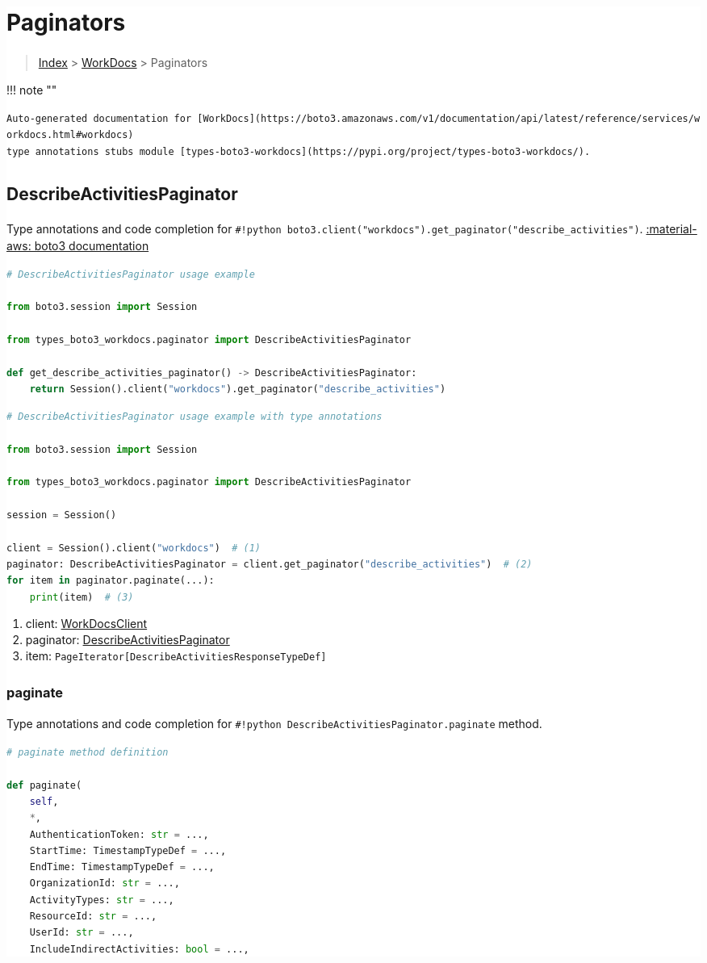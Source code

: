 # Paginators

> [Index](../README.md) > [WorkDocs](./README.md) > Paginators

!!! note ""

    Auto-generated documentation for [WorkDocs](https://boto3.amazonaws.com/v1/documentation/api/latest/reference/services/workdocs.html#workdocs)
    type annotations stubs module [types-boto3-workdocs](https://pypi.org/project/types-boto3-workdocs/).

## DescribeActivitiesPaginator

Type annotations and code completion for `#!python boto3.client("workdocs").get_paginator("describe_activities")`.
[:material-aws: boto3 documentation](https://boto3.amazonaws.com/v1/documentation/api/latest/reference/services/workdocs/paginator/DescribeActivities.html#WorkDocs.Paginator.DescribeActivities)

```python
# DescribeActivitiesPaginator usage example

from boto3.session import Session

from types_boto3_workdocs.paginator import DescribeActivitiesPaginator

def get_describe_activities_paginator() -> DescribeActivitiesPaginator:
    return Session().client("workdocs").get_paginator("describe_activities")
```

```python
# DescribeActivitiesPaginator usage example with type annotations

from boto3.session import Session

from types_boto3_workdocs.paginator import DescribeActivitiesPaginator

session = Session()

client = Session().client("workdocs")  # (1)
paginator: DescribeActivitiesPaginator = client.get_paginator("describe_activities")  # (2)
for item in paginator.paginate(...):
    print(item)  # (3)
```

1. client: [WorkDocsClient](./client.md)
2. paginator: [DescribeActivitiesPaginator](./paginators.md#describeactivitiespaginator)
3. item: `PageIterator[DescribeActivitiesResponseTypeDef]`


### paginate

Type annotations and code completion for `#!python DescribeActivitiesPaginator.paginate` method.

```python
# paginate method definition

def paginate(
    self,
    *,
    AuthenticationToken: str = ...,
    StartTime: TimestampTypeDef = ...,
    EndTime: TimestampTypeDef = ...,
    OrganizationId: str = ...,
    ActivityTypes: str = ...,
    ResourceId: str = ...,
    UserId: str = ...,
    IncludeIndirectActivities: bool = ...,
```